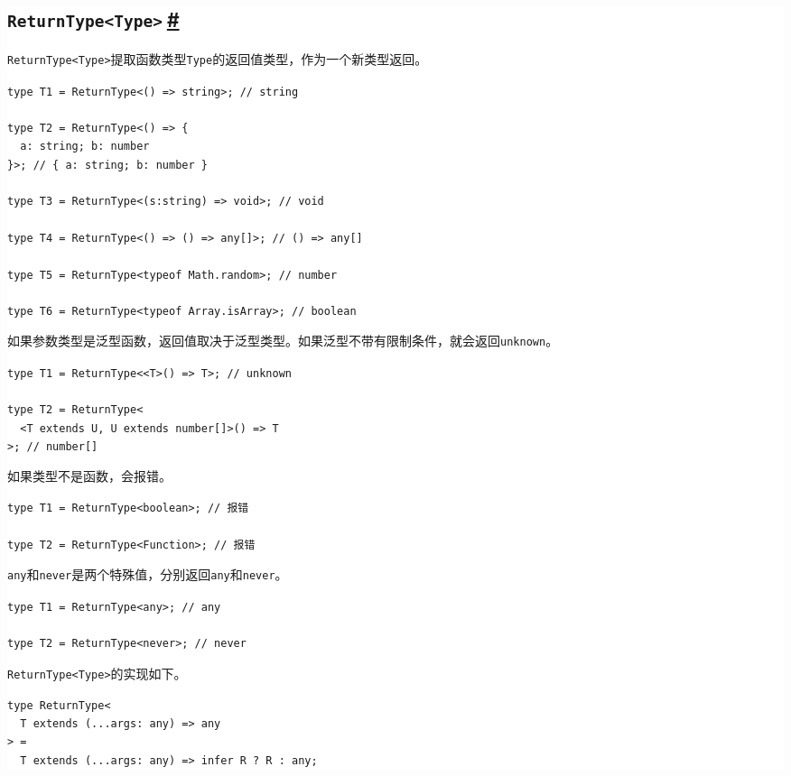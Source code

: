 `ReturnType<Type>` [#](about:blank#returntypetype)
--------------------------------------------------

`ReturnType<Type>`提取函数类型`Type`的返回值类型，作为一个新类型返回。

```
type T1 = ReturnType<() => string>; // string

type T2 = ReturnType<() => {
  a: string; b: number
}>; // { a: string; b: number }

type T3 = ReturnType<(s:string) => void>; // void

type T4 = ReturnType<() => () => any[]>; // () => any[]

type T5 = ReturnType<typeof Math.random>; // number

type T6 = ReturnType<typeof Array.isArray>; // boolean

```

如果参数类型是泛型函数，返回值取决于泛型类型。如果泛型不带有限制条件，就会返回`unknown`。

```
type T1 = ReturnType<<T>() => T>; // unknown

type T2 = ReturnType<
  <T extends U, U extends number[]>() => T
>; // number[]

```

如果类型不是函数，会报错。

```
type T1 = ReturnType<boolean>; // 报错

type T2 = ReturnType<Function>; // 报错

```

`any`和`never`是两个特殊值，分别返回`any`和`never`。

```
type T1 = ReturnType<any>; // any

type T2 = ReturnType<never>; // never

```

`ReturnType<Type>`的实现如下。

```
type ReturnType<
  T extends (...args: any) => any
> =
  T extends (...args: any) => infer R ? R : any;

```
